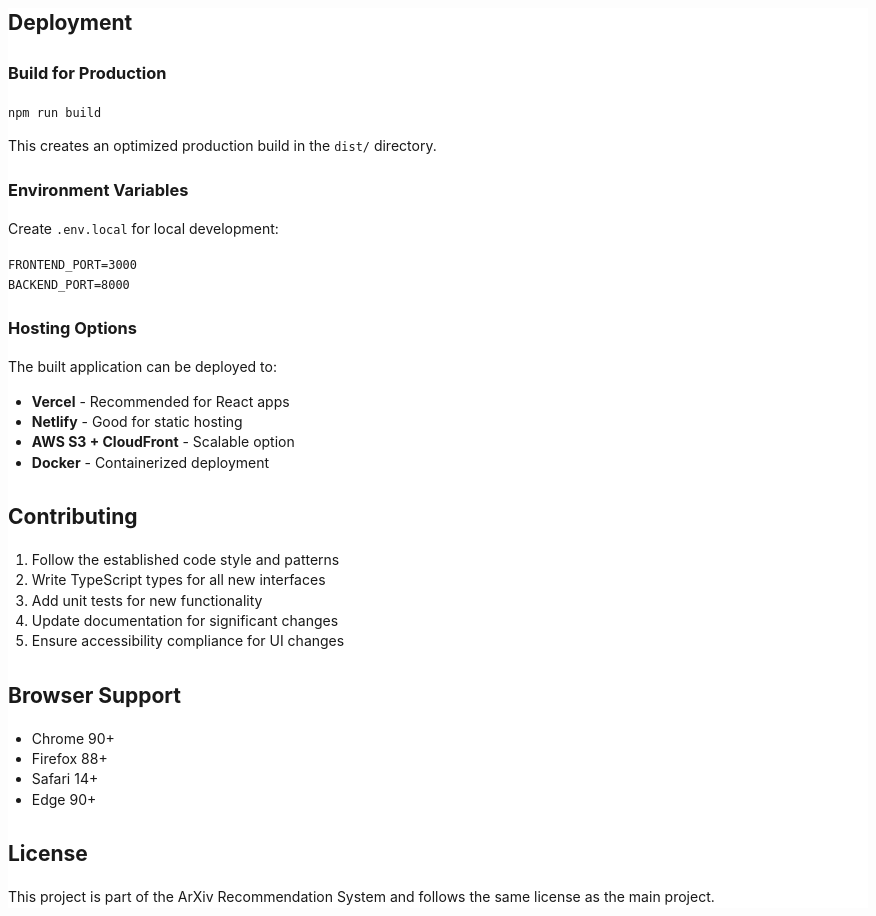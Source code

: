 ## Deployment

### Build for Production

```bash
npm run build
```

This creates an optimized production build in the `dist/` directory.

### Environment Variables

Create `.env.local` for local development:

```env
FRONTEND_PORT=3000
BACKEND_PORT=8000
```

### Hosting Options

The built application can be deployed to:

- **Vercel** - Recommended for React apps
- **Netlify** - Good for static hosting
- **AWS S3 + CloudFront** - Scalable option
- **Docker** - Containerized deployment

## Contributing

1. Follow the established code style and patterns
2. Write TypeScript types for all new interfaces
3. Add unit tests for new functionality
4. Update documentation for significant changes
5. Ensure accessibility compliance for UI changes

## Browser Support

- Chrome 90+
- Firefox 88+
- Safari 14+
- Edge 90+

## License

This project is part of the ArXiv Recommendation System and follows the same license as the main project.
